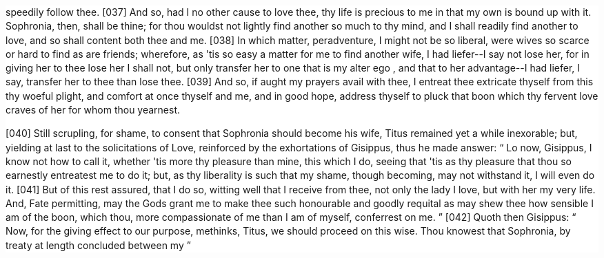  speedily follow thee.
   <a name="p00080037">
    [037]
   </a>
   And so, had I no other cause to love thee, thy
 life is precious to me in that my own is bound up with it. Sophronia,
 then, shall be thine; for thou wouldst not lightly find another so
 much to thy mind, and I shall readily find another to love, and so
 shall content both thee and me.
   <a name="p00080038">
    [038]
   </a>
   In which matter, peradventure, I
 might not be so liberal, were wives so scarce or hard to find as are
 friends; wherefore, as 'tis so easy a matter for me to find another
 wife, I had liefer--I say not lose her, for in giving her to thee lose
 her I shall not, but only transfer her to one that is my
   alter ego
   ,
 and
 that to her advantage--I had liefer, I say, transfer her to thee than
 lose thee.
   <a name="p00080039">
    [039]
   </a>
   And so, if aught my prayers avail with thee, I entreat thee
 extricate thyself from this thy woeful plight, and comfort at once
 thyself and me, and in good hope, address thyself to pluck that boon
 which thy fervent love craves of her for whom thou yearnest.
  </q>
 </p>
 <p>
  <a name="p00080040">
   [040]
  </a>
  Still scrupling, for shame, to consent that Sophronia should become
 his wife, Titus remained yet a while inexorable; but, yielding at
 last to the solicitations of Love, reinforced by the exhortations of
 Gisippus, thus he made answer:
  <q direct="unspecified">
   Lo now, Gisippus, I know not
   how to call it, whether 'tis more thy pleasure than mine, this which
 I do, seeing that 'tis as thy pleasure that thou so earnestly entreatest
 me to do it; but, as thy liberality is such that my shame, though
 becoming, may not withstand it, I will even do it.
   <a name="p00080041">
    [041]
   </a>
   But of this rest
 assured, that I do so, witting well that I receive from thee, not only
 the lady I love, but with her my very life. And, Fate permitting,
 may the Gods grant me to make thee such honourable and goodly
 requital as may shew thee how sensible I am of the boon, which
 thou, more compassionate of me than I am of myself, conferrest on
 me.
  </q>
  <a name="p00080042">
   [042]
  </a>
  Quoth then Gisippus:
  <q direct="unspecified">
   Now, for the giving effect to our
 purpose, methinks, Titus, we should proceed on this wise. Thou
 knowest that Sophronia, by treaty at length concluded between my
